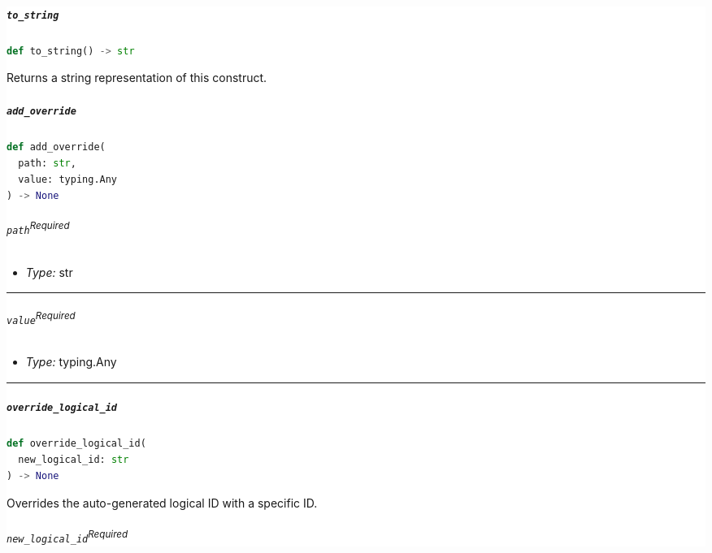 
##### `to_string` <a name="to_string" id="@cdktf/provider-mongodbatlas.dataMongodbatlasAlertConfigurations.DataMongodbatlasAlertConfigurations.toString"></a>

```python
def to_string() -> str
```

Returns a string representation of this construct.

##### `add_override` <a name="add_override" id="@cdktf/provider-mongodbatlas.dataMongodbatlasAlertConfigurations.DataMongodbatlasAlertConfigurations.addOverride"></a>

```python
def add_override(
  path: str,
  value: typing.Any
) -> None
```

###### `path`<sup>Required</sup> <a name="path" id="@cdktf/provider-mongodbatlas.dataMongodbatlasAlertConfigurations.DataMongodbatlasAlertConfigurations.addOverride.parameter.path"></a>

- *Type:* str

---

###### `value`<sup>Required</sup> <a name="value" id="@cdktf/provider-mongodbatlas.dataMongodbatlasAlertConfigurations.DataMongodbatlasAlertConfigurations.addOverride.parameter.value"></a>

- *Type:* typing.Any

---

##### `override_logical_id` <a name="override_logical_id" id="@cdktf/provider-mongodbatlas.dataMongodbatlasAlertConfigurations.DataMongodbatlasAlertConfigurations.overrideLogicalId"></a>

```python
def override_logical_id(
  new_logical_id: str
) -> None
```

Overrides the auto-generated logical ID with a specific ID.

###### `new_logical_id`<sup>Required</sup> <a name="new_logical_id" id="@cdktf/provider-mongodbatlas.dataMongodbatlasAlertConfigurations.DataMongodbatlasAlertConfigurations.overrideLogicalId.parameter.newLogicalId"></a>
